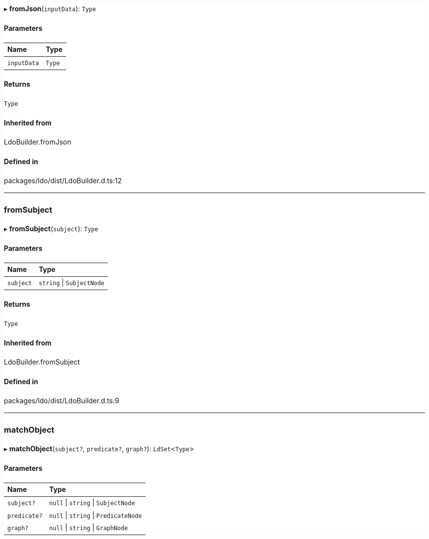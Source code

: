 ▸ **fromJson**(`inputData`): `Type`

#### Parameters

| Name | Type |
| :------ | :------ |
| `inputData` | `Type` |

#### Returns

`Type`

#### Inherited from

LdoBuilder.fromJson

#### Defined in

packages/ldo/dist/LdoBuilder.d.ts:12

___

### fromSubject

▸ **fromSubject**(`subject`): `Type`

#### Parameters

| Name | Type |
| :------ | :------ |
| `subject` | `string` \| `SubjectNode` |

#### Returns

`Type`

#### Inherited from

LdoBuilder.fromSubject

#### Defined in

packages/ldo/dist/LdoBuilder.d.ts:9

___

### matchObject

▸ **matchObject**(`subject?`, `predicate?`, `graph?`): `LdSet`\<`Type`\>

#### Parameters

| Name | Type |
| :------ | :------ |
| `subject?` | ``null`` \| `string` \| `SubjectNode` |
| `predicate?` | ``null`` \| `string` \| `PredicateNode` |
| `graph?` | ``null`` \| `string` \| `GraphNode` |
